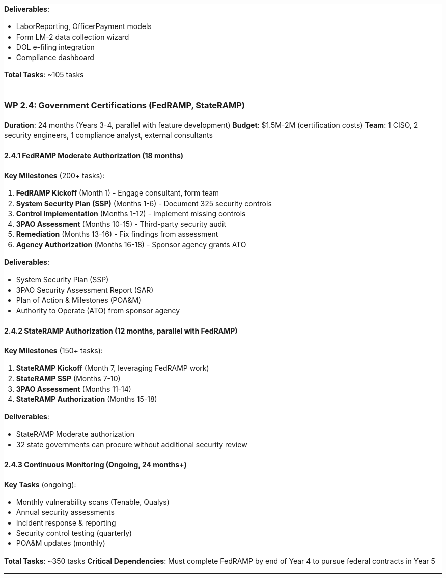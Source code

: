 **Deliverables**:
- LaborReporting, OfficerPayment models
- Form LM-2 data collection wizard
- DOL e-filing integration
- Compliance dashboard

**Total Tasks**: ~105 tasks

---

### WP 2.4: Government Certifications (FedRAMP, StateRAMP)

**Duration**: 24 months (Years 3-4, parallel with feature development)
**Budget**: $1.5M-2M (certification costs)
**Team**: 1 CISO, 2 security engineers, 1 compliance analyst, external consultants

#### 2.4.1 FedRAMP Moderate Authorization (18 months)

**Key Milestones** (200+ tasks):
1. **FedRAMP Kickoff** (Month 1) - Engage consultant, form team
2. **System Security Plan (SSP)** (Months 1-6) - Document 325 security controls
3. **Control Implementation** (Months 1-12) - Implement missing controls
4. **3PAO Assessment** (Months 10-15) - Third-party security audit
5. **Remediation** (Months 13-16) - Fix findings from assessment
6. **Agency Authorization** (Months 16-18) - Sponsor agency grants ATO

**Deliverables**:
- System Security Plan (SSP)
- 3PAO Security Assessment Report (SAR)
- Plan of Action & Milestones (POA&M)
- Authority to Operate (ATO) from sponsor agency

#### 2.4.2 StateRAMP Authorization (12 months, parallel with FedRAMP)

**Key Milestones** (150+ tasks):
1. **StateRAMP Kickoff** (Month 7, leveraging FedRAMP work)
2. **StateRAMP SSP** (Months 7-10)
3. **3PAO Assessment** (Months 11-14)
4. **StateRAMP Authorization** (Months 15-18)

**Deliverables**:
- StateRAMP Moderate authorization
- 32 state governments can procure without additional security review

#### 2.4.3 Continuous Monitoring (Ongoing, 24 months+)

**Key Tasks** (ongoing):
- Monthly vulnerability scans (Tenable, Qualys)
- Annual security assessments
- Incident response & reporting
- Security control testing (quarterly)
- POA&M updates (monthly)

**Total Tasks**: ~350 tasks
**Critical Dependencies**: Must complete FedRAMP by end of Year 4 to pursue federal contracts in Year 5

---